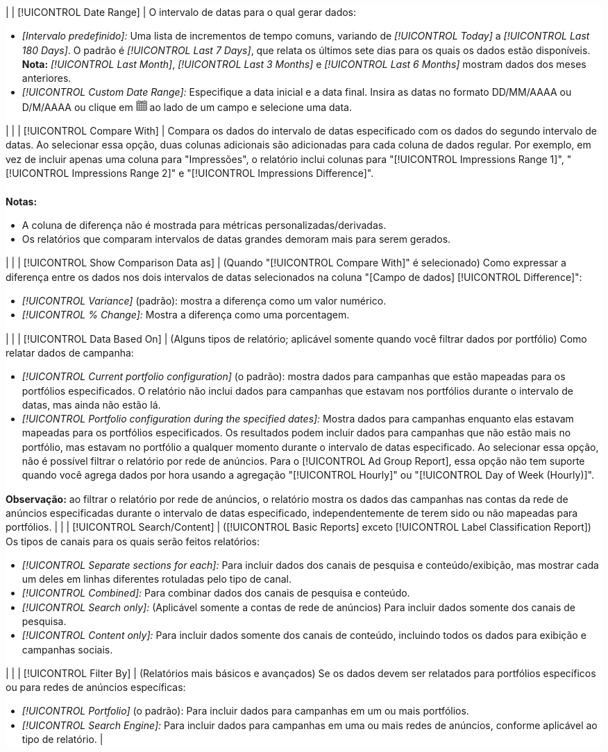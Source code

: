 |  | [!UICONTROL Date Range] | O intervalo de datas para o qual gerar dados:<ul><li><i>[Intervalo predefinido]:</i> Uma lista de incrementos de tempo comuns, variando de <i>[!UICONTROL Today]</i> a <i>[!UICONTROL Last 180 Days]</i>. O padrão é <i>[!UICONTROL Last 7 Days]</i>, que relata os últimos sete dias para os quais os dados estão disponíveis. <b>Nota:</b> <i>[!UICONTROL Last Month]</i>, <i>[!UICONTROL Last 3 Months]</i> e <i>[!UICONTROL Last 6 Months]</i> mostram dados dos meses anteriores.</li><li><i>[!UICONTROL Custom Date Range]:</i> Especifique a data inicial e a data final. Insira as datas no formato DD/MM/AAAA ou D/M/AAAA ou clique em ![Calendário](/help/search-social-commerce/assets/calendar.png "Calendário") ao lado de um campo e selecione uma data.</li></ul> |
|  | [!UICONTROL Compare With] | Compara os dados do intervalo de datas especificado com os dados do segundo intervalo de datas. Ao selecionar essa opção, duas colunas adicionais são adicionadas para cada coluna de dados regular. Por exemplo, em vez de incluir apenas uma coluna para &quot;Impressões&quot;, o relatório inclui colunas para &quot;[!UICONTROL Impressions Range 1]&quot;, &quot;[!UICONTROL Impressions Range 2]&quot; e &quot;[!UICONTROL Impressions Difference]&quot;.<br><br><b>Notas:</b><ul><li>A coluna de diferença não é mostrada para métricas personalizadas/derivadas.</li><li>Os relatórios que comparam intervalos de datas grandes demoram mais para serem gerados.</li></ul> |
|  | [!UICONTROL Show Comparison Data as] | (Quando &quot;[!UICONTROL Compare With]&quot; é selecionado) Como expressar a diferença entre os dados nos dois intervalos de datas selecionados na coluna &quot;[Campo de dados] [!UICONTROL Difference]&quot;:<ul><li><i>[!UICONTROL Variance]</i> (padrão): mostra a diferença como um valor numérico.</li><li><i>[!UICONTROL % Change]:</i> Mostra a diferença como uma porcentagem.</li></ul> |
|  | [!UICONTROL Data Based On] | (Alguns tipos de relatório; aplicável somente quando você filtrar dados por portfólio) Como relatar dados de campanha:<ul><li><i>[!UICONTROL Current portfolio configuration]</i> (o padrão): mostra dados para campanhas que estão mapeadas para os portfólios especificados. O relatório não inclui dados para campanhas que estavam nos portfólios durante o intervalo de datas, mas ainda não estão lá.</li><li><i>[!UICONTROL Portfolio configuration during the specified dates]:</i> Mostra dados para campanhas enquanto elas estavam mapeadas para os portfólios especificados. Os resultados podem incluir dados para campanhas que não estão mais no portfólio, mas estavam no portfólio a qualquer momento durante o intervalo de datas especificado. Ao selecionar essa opção, não é possível filtrar o relatório por rede de anúncios. Para o [!UICONTROL Ad Group Report], essa opção não tem suporte quando você agrega dados por hora usando a agregação &quot;[!UICONTROL Hourly]&quot; ou &quot;[!UICONTROL Day of Week (Hourly)]&quot;.</li></ul><b>Observação:</b> ao filtrar o relatório por rede de anúncios, o relatório mostra os dados das campanhas nas contas da rede de anúncios especificadas durante o intervalo de datas especificado, independentemente de terem sido ou não mapeadas para portfólios. |
|  | [!UICONTROL Search/Content] | ([!UICONTROL Basic Reports] exceto [!UICONTROL Label Classification Report]) Os tipos de canais para os quais serão feitos relatórios:<ul><li><i>[!UICONTROL Separate sections for each]:</i> Para incluir dados dos canais de pesquisa e conteúdo/exibição, mas mostrar cada um deles em linhas diferentes rotuladas pelo tipo de canal.</li><li><i>[!UICONTROL Combined]:</i> Para combinar dados dos canais de pesquisa e conteúdo.</li><li><i>[!UICONTROL Search only]:</i> (Aplicável somente a contas de rede de anúncios) Para incluir dados somente dos canais de pesquisa.</li><li><i>[!UICONTROL Content only]:</i> Para incluir dados somente dos canais de conteúdo, incluindo todos os dados para exibição e campanhas sociais.</li></ul> |
|  | [!UICONTROL Filter By] | (Relatórios mais básicos e avançados) Se os dados devem ser relatados para portfólios específicos ou para redes de anúncios específicas:<ul><li><i>[!UICONTROL Portfolio]</i> (o padrão): Para incluir dados para campanhas em um ou mais portfólios.</li><li><i>[!UICONTROL Search Engine]:</i> Para incluir dados para campanhas em uma ou mais redes de anúncios, conforme aplicável ao tipo de relatório. |